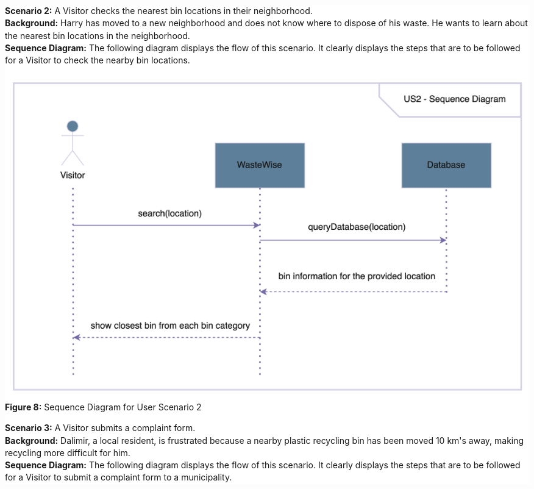 **Scenario 2:** A Visitor checks the nearest bin locations in their neighborhood.  
**Background:** Harry has moved to a new neighborhood and does not know where to dispose of his waste. He wants to learn about the nearest bin locations in the neighborhood.  
**Sequence Diagram:** The following diagram displays the flow of this scenario. It clearly displays the steps that are to be followed for a Visitor to check the nearby bin locations.

![Sequence Diagram for User Scenario 2](WasteWise_Reports/problem_description/images/sequence_diagram_US2.drawio.png)  
**Figure 8:** Sequence Diagram for User Scenario 2

**Scenario 3:** A Visitor submits a complaint form.  
**Background:** Dalimir, a local resident, is frustrated because a nearby plastic recycling bin has been moved 10 km's away, making recycling more difficult for him.  
**Sequence Diagram:** The following diagram displays the flow of this scenario. It clearly displays the steps that are to be followed for a Visitor to submit a complaint form to a municipality.
